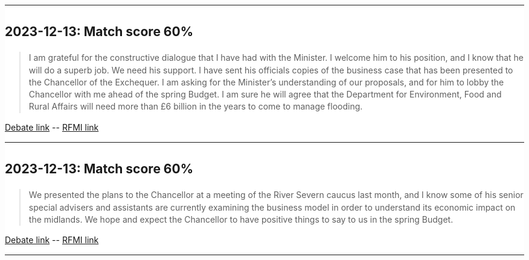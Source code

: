 
---



## 2023-12-13: Match score 60%

>I am grateful for the constructive dialogue that I have had with the Minister. I welcome him to his position, and I know that he will do a superb job. We need his support. I have sent his officials copies of the business case that has been presented to the Chancellor of the Exchequer. I am asking for the Minister’s understanding of our proposals, and for him to lobby the Chancellor with me ahead of the spring Budget. I am sure he will agree that the Department for Environment, Food and Rural Affairs will need more than £6 billion in the years to come to manage flooding.

[Debate link](https://www.theyworkforyou.com/debates/?id=2023-12-13c.964.1)  --  [RFMI link](https://www.theyworkforyou.com/mp/11817/register)


---



## 2023-12-13: Match score 60%

>We presented the plans to the Chancellor at a meeting of the River Severn caucus last month, and I know some of his senior special advisers and assistants are currently examining the business model in order to   understand its economic impact on the midlands. We hope and expect the Chancellor to have positive things to say to us in the spring Budget.

[Debate link](https://www.theyworkforyou.com/debates/?id=2023-12-13c.964.1)  --  [RFMI link](https://www.theyworkforyou.com/mp/11817/register)


---

